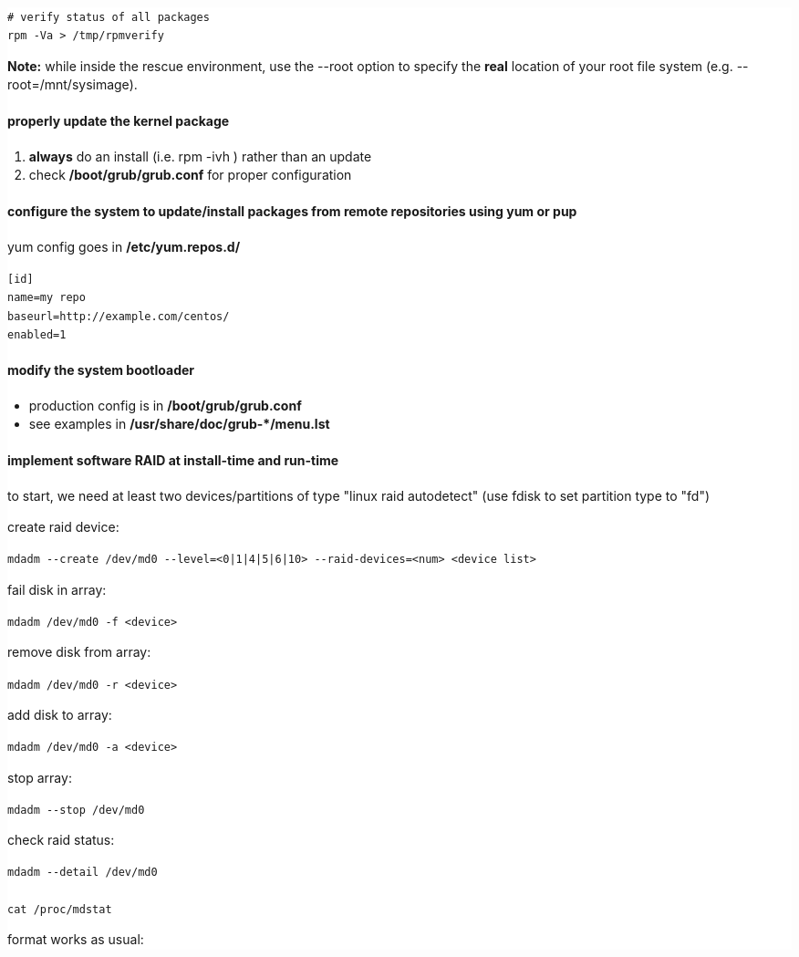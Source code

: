     # verify status of all packages
    rpm -Va > /tmp/rpmverify

**Note:** while inside the rescue environment, use the --root option to specify the **real** location of your root file system (e.g. --root=/mnt/sysimage).

#### properly update the kernel package

1. **always** do an install (i.e. rpm -ivh <kernel package>) rather than an update
1. check **/boot/grub/grub.conf** for proper configuration

#### configure the system to update/install packages from remote repositories using yum or pup

yum config goes in **/etc/yum.repos.d/**

    [id]
    name=my repo
    baseurl=http://example.com/centos/
    enabled=1

#### modify the system bootloader

* production config is in **/boot/grub/grub.conf**
* see examples in **/usr/share/doc/grub-*/menu.lst**

#### implement software RAID at install-time and run-time

to start, we need at least two devices/partitions of type "linux raid autodetect" (use fdisk to set partition type to "fd")

create raid device:

    mdadm --create /dev/md0 --level=<0|1|4|5|6|10> --raid-devices=<num> <device list>

fail disk in array:

    mdadm /dev/md0 -f <device>

remove disk from array:

    mdadm /dev/md0 -r <device>

add disk to array:

    mdadm /dev/md0 -a <device>

stop array:

    mdadm --stop /dev/md0

check raid status:

    mdadm --detail /dev/md0

    cat /proc/mdstat

format works as usual:
